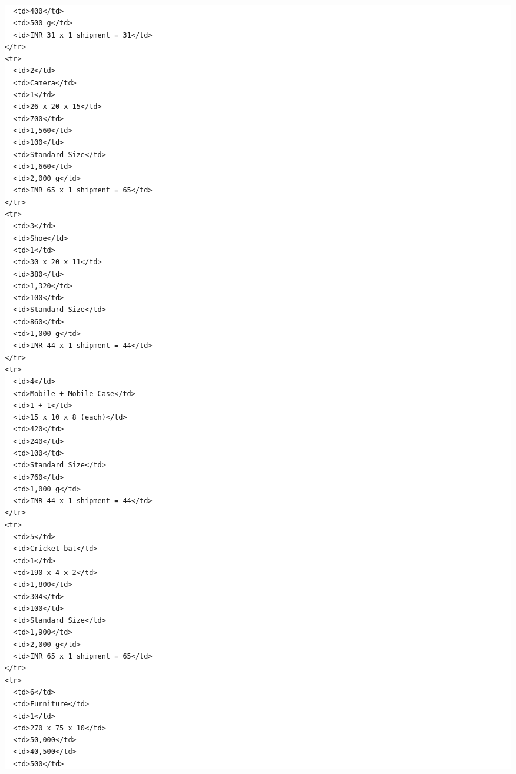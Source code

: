       <td>400</td>
      <td>500 g</td>
      <td>INR 31 x 1 shipment = 31</td>
    </tr>
    <tr>
      <td>2</td>
      <td>Camera</td>
      <td>1</td>
      <td>26 x 20 x 15</td>
      <td>700</td>
      <td>1,560</td>
      <td>100</td>
      <td>Standard Size</td>
      <td>1,660</td>
      <td>2,000 g</td>
      <td>INR 65 x 1 shipment = 65</td>
    </tr>
    <tr>
      <td>3</td>
      <td>Shoe</td>
      <td>1</td>
      <td>30 x 20 x 11</td>
      <td>380</td>
      <td>1,320</td>
      <td>100</td>
      <td>Standard Size</td>
      <td>860</td>
      <td>1,000 g</td>
      <td>INR 44 x 1 shipment = 44</td>
    </tr>
    <tr>
      <td>4</td>
      <td>Mobile + Mobile Case</td>
      <td>1 + 1</td>
      <td>15 x 10 x 8 (each)</td>
      <td>420</td>
      <td>240</td>
      <td>100</td>
      <td>Standard Size</td>
      <td>760</td>
      <td>1,000 g</td>
      <td>INR 44 x 1 shipment = 44</td>
    </tr>
    <tr>
      <td>5</td>
      <td>Cricket bat</td>
      <td>1</td>
      <td>190 x 4 x 2</td>
      <td>1,800</td>
      <td>304</td>
      <td>100</td>
      <td>Standard Size</td>
      <td>1,900</td>
      <td>2,000 g</td>
      <td>INR 65 x 1 shipment = 65</td>
    </tr>
    <tr>
      <td>6</td>
      <td>Furniture</td>
      <td>1</td>
      <td>270 x 75 x 10</td>
      <td>50,000</td>
      <td>40,500</td>
      <td>500</td>